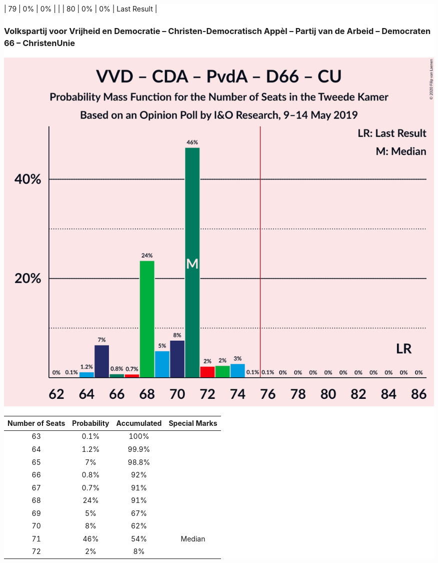 | 79 | 0% | 0% |  |
| 80 | 0% | 0% | Last Result |

### Volkspartij voor Vrijheid en Democratie – Christen-Democratisch Appèl – Partij van de Arbeid – Democraten 66 – ChristenUnie

![Graph with seats probability mass function not yet produced](2019-05-14-IOResearch-coalitions-seats-pmf-vvd–cda–pvda–d66–cu.png "Seats Probability Mass Function")

| Number of Seats | Probability | Accumulated | Special Marks |
|:---------------:|:-----------:|:-----------:|:-------------:|
| 63 | 0.1% | 100% |  |
| 64 | 1.2% | 99.9% |  |
| 65 | 7% | 98.8% |  |
| 66 | 0.8% | 92% |  |
| 67 | 0.7% | 91% |  |
| 68 | 24% | 91% |  |
| 69 | 5% | 67% |  |
| 70 | 8% | 62% |  |
| 71 | 46% | 54% | Median |
| 72 | 2% | 8% |  |